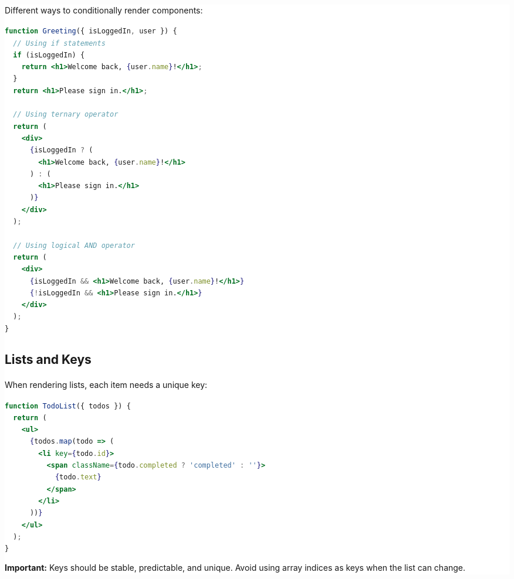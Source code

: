 Different ways to conditionally render components:

```jsx
function Greeting({ isLoggedIn, user }) {
  // Using if statements
  if (isLoggedIn) {
    return <h1>Welcome back, {user.name}!</h1>;
  }
  return <h1>Please sign in.</h1>;

  // Using ternary operator
  return (
    <div>
      {isLoggedIn ? (
        <h1>Welcome back, {user.name}!</h1>
      ) : (
        <h1>Please sign in.</h1>
      )}
    </div>
  );

  // Using logical AND operator
  return (
    <div>
      {isLoggedIn && <h1>Welcome back, {user.name}!</h1>}
      {!isLoggedIn && <h1>Please sign in.</h1>}
    </div>
  );
}
```

## Lists and Keys

When rendering lists, each item needs a unique key:

```jsx
function TodoList({ todos }) {
  return (
    <ul>
      {todos.map(todo => (
        <li key={todo.id}>
          <span className={todo.completed ? 'completed' : ''}>
            {todo.text}
          </span>
        </li>
      ))}
    </ul>
  );
}
```

**Important:** Keys should be stable, predictable, and unique. Avoid using array indices as keys when the list can change.
